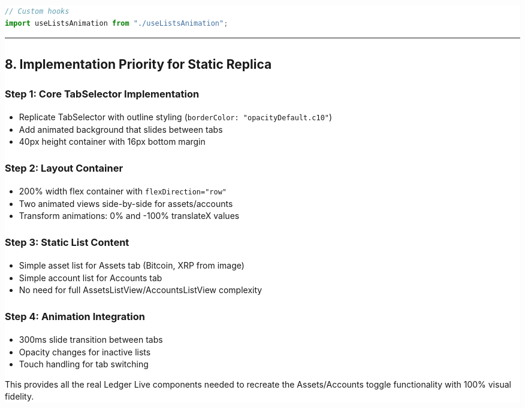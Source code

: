 ```typescript
// Custom hooks
import useListsAnimation from "./useListsAnimation";
```

---

## **8. Implementation Priority for Static Replica**

### **Step 1: Core TabSelector Implementation**
- Replicate TabSelector with outline styling (`borderColor: "opacityDefault.c10"`)
- Add animated background that slides between tabs
- 40px height container with 16px bottom margin

### **Step 2: Layout Container** 
- 200% width flex container with `flexDirection="row"`
- Two animated views side-by-side for assets/accounts
- Transform animations: 0% and -100% translateX values

### **Step 3: Static List Content**
- Simple asset list for Assets tab (Bitcoin, XRP from image)
- Simple account list for Accounts tab
- No need for full AssetsListView/AccountsListView complexity

### **Step 4: Animation Integration**
- 300ms slide transition between tabs
- Opacity changes for inactive lists
- Touch handling for tab switching

This provides all the real Ledger Live components needed to recreate the Assets/Accounts toggle functionality with 100% visual fidelity.
